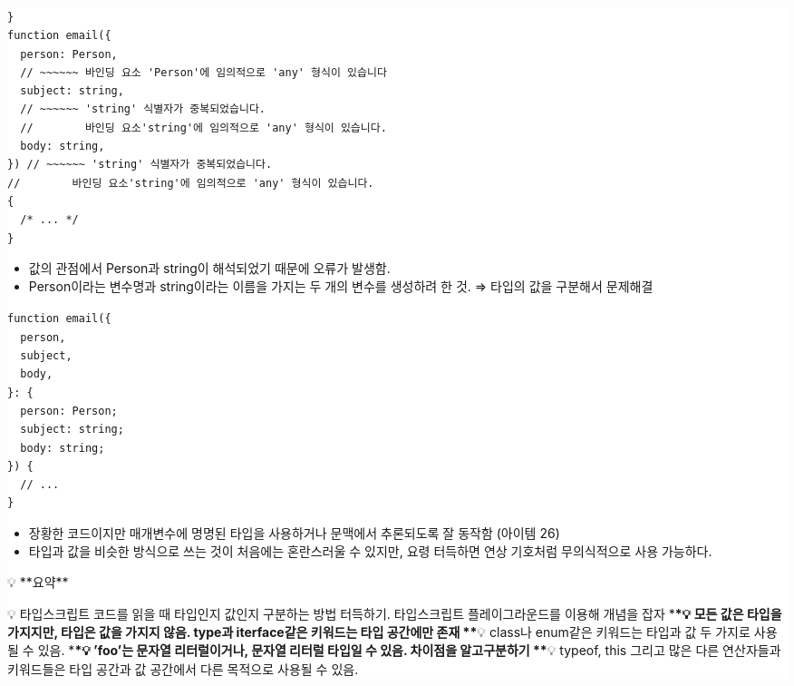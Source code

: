   ```tsx
  }
  function email({
    person: Person,
    // ~~~~~~ 바인딩 요소 'Person'에 임의적으로 'any' 형식이 있습니다
    subject: string,
    // ~~~~~~ 'string' 식별자가 중복되었습니다.
    //        바인딩 요소'string'에 임의적으로 'any' 형식이 있습니다.
    body: string,
  }) // ~~~~~~ 'string' 식별자가 중복되었습니다.
  //        바인딩 요소'string'에 임의적으로 'any' 형식이 있습니다.
  {
    /* ... */
  }
  ```
  - 값의 관점에서 Person과 string이 해석되었기 때문에 오류가 발생함.
  - Person이라는 변수명과 string이라는 이름을 가지는 두 개의 변수를 생성하려 한 것. ⇒ 타입의 값을 구분해서 문제해결
  ```tsx
  function email({
    person,
    subject,
    body,
  }: {
    person: Person;
    subject: string;
    body: string;
  }) {
    // ...
  }
  ```
  - 장황한 코드이지만 매개변수에 명명된 타입을 사용하거나 문맥에서 추론되도록 잘 동작함 (아이템 26)
  - 타입과 값을 비슷한 방식으로 쓰는 것이 처음에는 혼란스러울 수 있지만, 요령 터득하면 연상 기호처럼 무의식적으로 사용 가능하다.

<aside>
💡 **요약**

💡 타입스크립트 코드를 읽을 때 타입인지 값인지 구분하는 방법 터득하기.
타입스크립트 플레이그라운드를 이용해 개념을 잡자 \***\*💡 모든 값은 타입을 가지지만, 타입은 값을 가지지 않음. type과 iterface같은 키워드는 타입 공간에만 존재
\*\***💡 class나 enum같은 키워드는 타입과 값 두 가지로 사용될 수 있음. \***\*💡 ’foo’는 문자열 리터럴이거나, 문자열 리터럴 타입일 수 있음.
차이점을 알고구분하기
\*\***💡 typeof, this 그리고 많은 다른 연산자들과 키워드들은 타입 공간과 값 공간에서 다른 목적으로 사용될 수 있음.

</aside>
